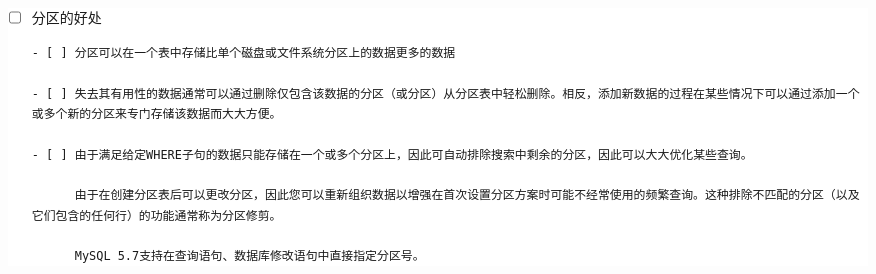 - [ ] 分区的好处

      - [ ] 分区可以在一个表中存储比单个磁盘或文件系统分区上的数据更多的数据

      - [ ] 失去其有用性的数据通常可以通过删除仅包含该数据的分区（或分区）从分区表中轻松删除。相反，添加新数据的过程在某些情况下可以通过添加一个或多个新的分区来专门存储该数据而大大方便。

      - [ ] 由于满足给定WHERE子句的数据只能存储在一个或多个分区上，因此可自动排除搜索中剩余的分区，因此可以大大优化某些查询。

            由于在创建分区表后可以更改分区，因此您可以重新组织数据以增强在首次设置分区方案时可能不经常使用的频繁查询。这种排除不匹配的分区（以及它们包含的任何行）的功能通常称为分区修剪。

            MySQL 5.7支持在查询语句、数据库修改语句中直接指定分区号。

